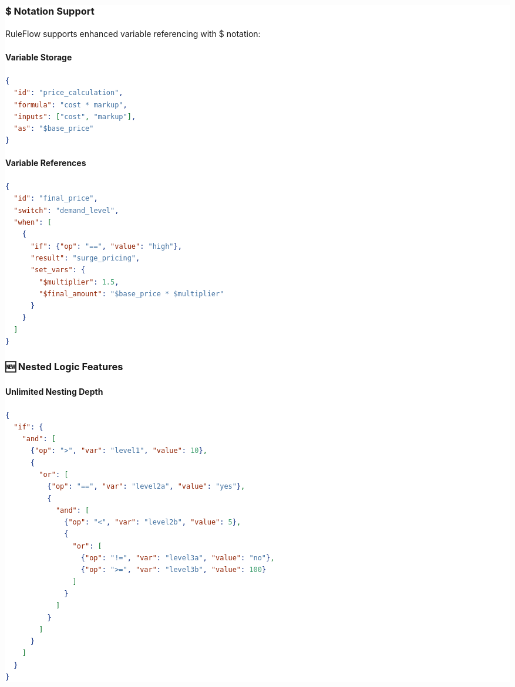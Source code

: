 ### $ Notation Support

RuleFlow supports enhanced variable referencing with $ notation:

#### Variable Storage
```json
{
  "id": "price_calculation",
  "formula": "cost * markup",
  "inputs": ["cost", "markup"],
  "as": "$base_price"
}
```

#### Variable References
```json
{
  "id": "final_price",
  "switch": "demand_level",
  "when": [
    {
      "if": {"op": "==", "value": "high"},
      "result": "surge_pricing",
      "set_vars": {
        "$multiplier": 1.5,
        "$final_amount": "$base_price * $multiplier"
      }
    }
  ]
}
```

### 🆕 Nested Logic Features

#### Unlimited Nesting Depth
```json
{
  "if": {
    "and": [
      {"op": ">", "var": "level1", "value": 10},
      {
        "or": [
          {"op": "==", "var": "level2a", "value": "yes"},
          {
            "and": [
              {"op": "<", "var": "level2b", "value": 5},
              {
                "or": [
                  {"op": "!=", "var": "level3a", "value": "no"},
                  {"op": ">=", "var": "level3b", "value": 100}
                ]
              }
            ]
          }
        ]
      }
    ]
  }
}
```
